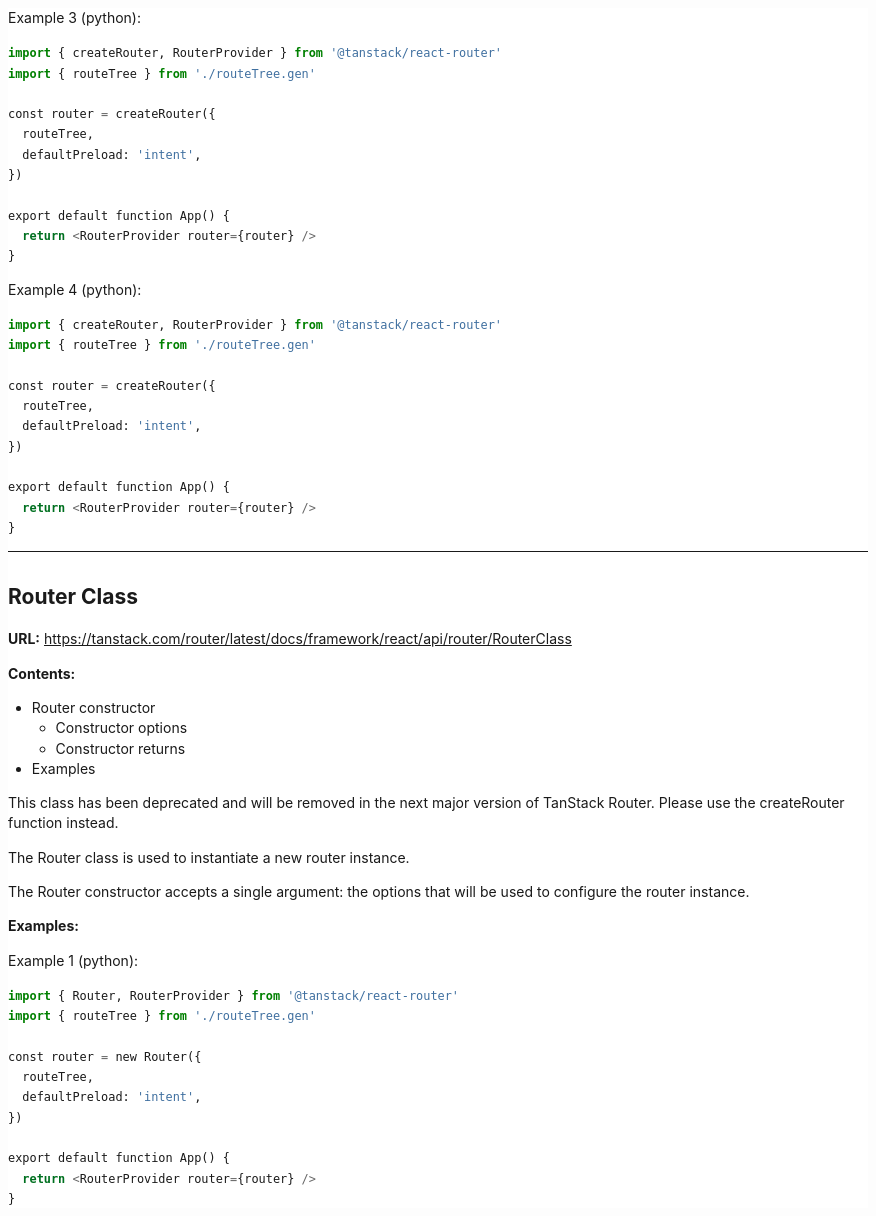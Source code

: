 Example 3 (python):
```python
import { createRouter, RouterProvider } from '@tanstack/react-router'
import { routeTree } from './routeTree.gen'

const router = createRouter({
  routeTree,
  defaultPreload: 'intent',
})

export default function App() {
  return <RouterProvider router={router} />
}
```

Example 4 (python):
```python
import { createRouter, RouterProvider } from '@tanstack/react-router'
import { routeTree } from './routeTree.gen'

const router = createRouter({
  routeTree,
  defaultPreload: 'intent',
})

export default function App() {
  return <RouterProvider router={router} />
}
```

---

## Router Class

**URL:** https://tanstack.com/router/latest/docs/framework/react/api/router/RouterClass

**Contents:**
- Router constructor
  - Constructor options
  - Constructor returns
- Examples

This class has been deprecated and will be removed in the next major version of TanStack Router. Please use the createRouter function instead.

The Router class is used to instantiate a new router instance.

The Router constructor accepts a single argument: the options that will be used to configure the router instance.

**Examples:**

Example 1 (python):
```python
import { Router, RouterProvider } from '@tanstack/react-router'
import { routeTree } from './routeTree.gen'

const router = new Router({
  routeTree,
  defaultPreload: 'intent',
})

export default function App() {
  return <RouterProvider router={router} />
}
```
